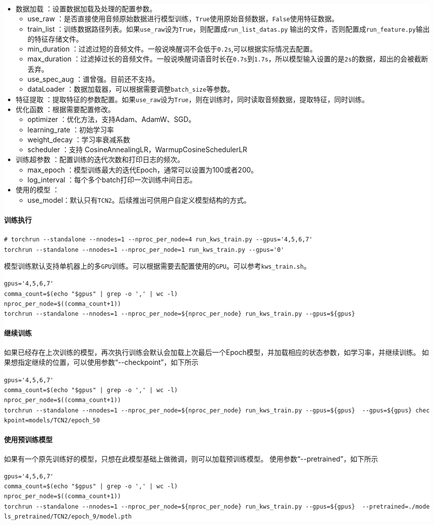- 数据加载 ：设置数据加载及处理的配置参数。
    - use_raw ：是否直接使用音频原始数据进行模型训练，`True`使用原始音频数据，`False`使用特征数据。
    - train_list ：训练数据路径列表。如果`use_raw`设为`True`，则配置成`run_list_datas.py` 输出的文件，否则配置成`run_feature.py`输出的特征存储文件。
    - min_duration ：过滤过短的音频文件。一般说唤醒词不会低于`0.2s`,可以根据实际情况去配置。
    - max_duration ：过滤掉过长的音频文件。一般说唤醒词语音时长在`0.7s`到`1.7s`，所以模型输入设置的是`2s`的数据，超出的会被截断丢弃。
    - use_spec_aug ：谱曾强。目前还不支持。
    - dataLoader ：数据加载器，可以根据需要调整`batch_size`等参数。
- 特征提取 ：提取特征的参数配置。如果`use_raw`设为`True`，则在训练时，同时读取音频数据，提取特征，同时训练。
- 优化函数 ：根据需要配置修改。
    - optimizer ：优化方法，支持Adam、AdamW、SGD。
    - learning_rate ：初始学习率
    - weight_decay ：学习率衰减系数
    - scheduler ：支持 CosineAnnealingLR，WarmupCosineSchedulerLR
- 训练超参数 ：配置训练的迭代次数和打印日志的频次。
    - max_epoch ：模型训练最大的迭代Epoch，通常可以设置为100或者200。
    - log_interval ：每个多个batch打印一次训练中间日志。
- 使用的模型 ：
    - use_model：默认只有`TCN2`。后续推出可供用户自定义模型结构的方式。

#### 训练执行
```shell
# torchrun --standalone --nnodes=1 --nproc_per_node=4 run_kws_train.py --gpus='4,5,6,7'
torchrun --standalone --nnodes=1 --nproc_per_node=1 run_kws_train.py --gpus='0'
```
模型训练默认支持单机器上的多`GPU`训练。可以根据需要去配置使用的`GPU`。可以参考`kws_train.sh`。
```shell
gpus='4,5,6,7'
comma_count=$(echo "$gpus" | grep -o ',' | wc -l)
nproc_per_node=$((comma_count+1))
torchrun --standalone --nnodes=1 --nproc_per_node=${nproc_per_node} run_kws_train.py --gpus=${gpus}
```

#### 继续训练
如果已经存在上次训练的模型，再次执行训练会默认会加载上次最后一个Epoch模型，并加载相应的状态参数，如学习率，并继续训练。
如果想指定继续的位置，可以使用参数“--checkpoint”，如下所示
```shell
gpus='4,5,6,7'
comma_count=$(echo "$gpus" | grep -o ',' | wc -l)
nproc_per_node=$((comma_count+1))
torchrun --standalone --nnodes=1 --nproc_per_node=${nproc_per_node} run_kws_train.py --gpus=${gpus}  --gpus=${gpus} checkpoint=models/TCN2/epoch_50
```

#### 使用预训练模型
如果有一个原先训练好的模型，只想在此模型基础上做微调，则可以加载预训练模型。
使用参数“--pretrained”，如下所示
```shell
gpus='4,5,6,7'
comma_count=$(echo "$gpus" | grep -o ',' | wc -l)
nproc_per_node=$((comma_count+1))
torchrun --standalone --nnodes=1 --nproc_per_node=${nproc_per_node} run_kws_train.py --gpus=${gpus}  --pretrained=./models_pretrained/TCN2/epoch_9/model.pth
```
